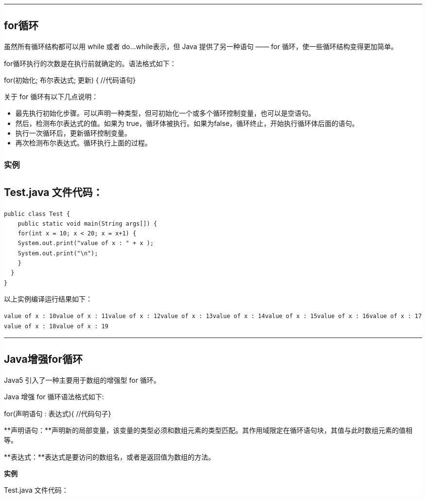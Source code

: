 ------

## for循环

虽然所有循环结构都可以用 while 或者 do...while表示，但 Java 提供了另一种语句 —— for 循环，使一些循环结构变得更加简单。

for循环执行的次数是在执行前就确定的。语法格式如下：

for(初始化; 布尔表达式; 更新) {    //代码语句}

关于 for 循环有以下几点说明：

- 最先执行初始化步骤。可以声明一种类型，但可初始化一个或多个循环控制变量，也可以是空语句。
- 然后，检测布尔表达式的值。如果为 true，循环体被执行。如果为false，循环终止，开始执行循环体后面的语句。
- 执行一次循环后，更新循环控制变量。
- 再次检测布尔表达式。循环执行上面的过程。

### 实例

## Test.java 文件代码：

```
public class Test {   
    public static void main(String args[]) {      
    for(int x = 10; x < 20; x = x+1) {         
    System.out.print("value of x : " + x );         
    System.out.print("\n");      
    }   
  }
}
```

以上实例编译运行结果如下：

```
value of x : 10value of x : 11value of x : 12value of x : 13value of x : 14value of x : 15value of x : 16value of x : 17value of x : 18value of x : 19
```

------

## Java增强for循环

Java5 引入了一种主要用于数组的增强型 for 循环。

Java 增强 for 循环语法格式如下:

for(声明语句 : 表达式){   //代码句子}

**声明语句：**声明新的局部变量，该变量的类型必须和数组元素的类型匹配。其作用域限定在循环语句块，其值与此时数组元素的值相等。

**表达式：**表达式是要访问的数组名，或者是返回值为数组的方法。

**实例**

Test.java 文件代码：

